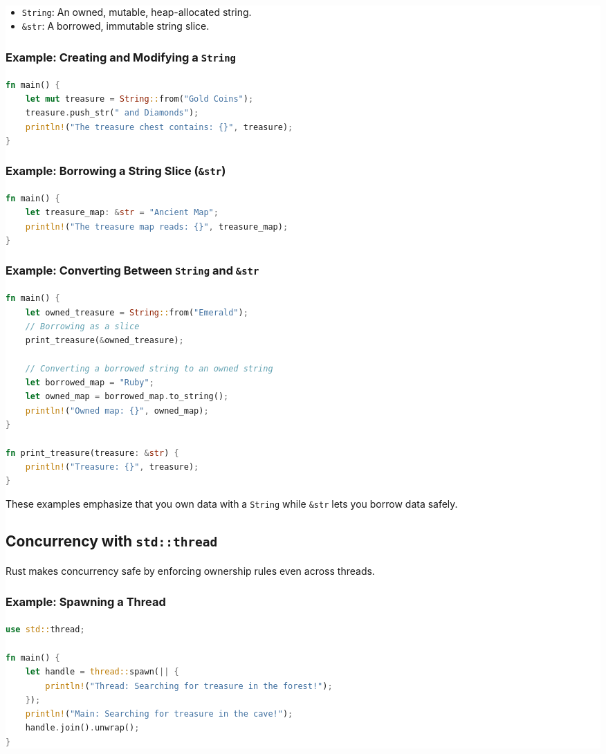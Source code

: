 - `String`: An owned, mutable, heap-allocated string.
- `&str`: A borrowed, immutable string slice.

### Example: Creating and Modifying a `String`

```rust
fn main() {
    let mut treasure = String::from("Gold Coins");
    treasure.push_str(" and Diamonds");
    println!("The treasure chest contains: {}", treasure);
}
```

### Example: Borrowing a String Slice (`&str`)

```rust
fn main() {
    let treasure_map: &str = "Ancient Map";
    println!("The treasure map reads: {}", treasure_map);
}
```

### Example: Converting Between `String` and `&str`

```rust
fn main() {
    let owned_treasure = String::from("Emerald");
    // Borrowing as a slice
    print_treasure(&owned_treasure);
    
    // Converting a borrowed string to an owned string
    let borrowed_map = "Ruby";
    let owned_map = borrowed_map.to_string();
    println!("Owned map: {}", owned_map);
}

fn print_treasure(treasure: &str) {
    println!("Treasure: {}", treasure);
}
```

These examples emphasize that you own data with a `String` while `&str` lets you borrow data safely.

## Concurrency with `std::thread`
Rust makes concurrency safe by enforcing ownership rules even across threads.

### Example: Spawning a Thread

```rust
use std::thread;

fn main() {
    let handle = thread::spawn(|| {
        println!("Thread: Searching for treasure in the forest!");
    });
    println!("Main: Searching for treasure in the cave!");
    handle.join().unwrap();
}
```
